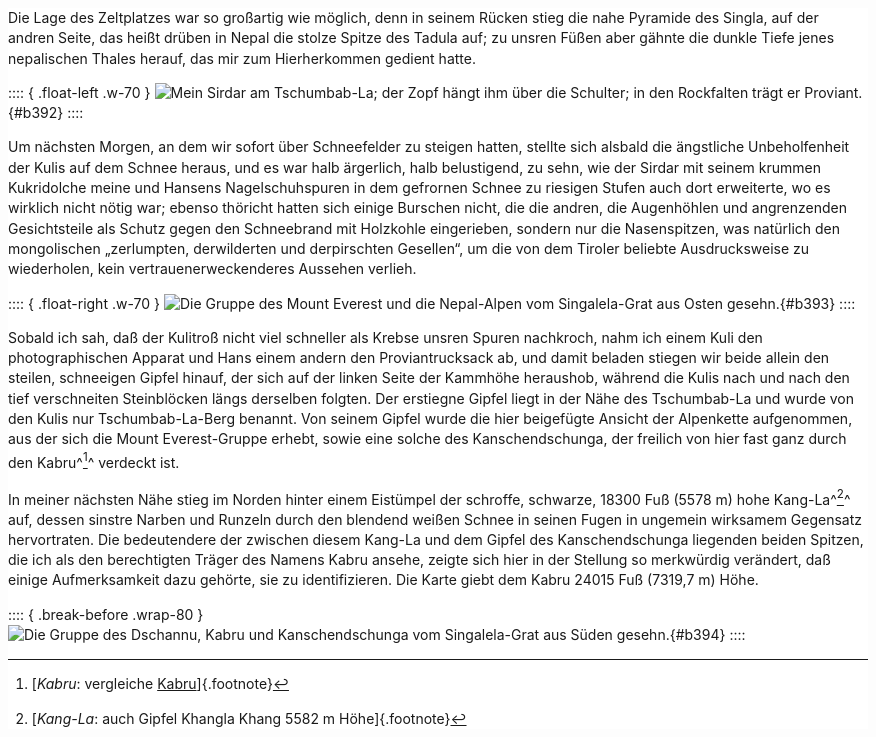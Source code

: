 Die Lage des Zeltplatzes war so großartig wie möglich, denn
in seinem Rücken stieg die nahe Pyramide des Singla, auf der
andren Seite, das heißt drüben in Nepal die stolze Spitze des
Tadula auf; zu unsren Füßen  aber gähnte die dunkle Tiefe jenes
nepalischen Thales herauf, das mir zum Hierherkommen gedient hatte.

:::: { .float-left .w-70 }
![`Mein Sirdar am Tschumbab-La;` <small>der Zopf hängt ihm über die Schulter; in den Rockfalten trägt er Proviant.</small>
](Indische_Gletscherfahrten_392.jpg "Indische_Gletscherfahrten_392.jpg"){#b392}
::::

Um nächsten Morgen, an dem wir sofort über Schneefelder zu
steigen hatten, stellte sich alsbald die ängstliche Unbeholfenheit der
Kulis auf dem Schnee heraus, und es war halb ärgerlich, halb belustigend, zu sehn,
wie der Sirdar mit seinem krummen Kukridolche meine und Hansens Nagelschuhspuren in
dem gefrornen Schnee zu riesigen Stufen auch dort erweiterte, wo es
wirklich nicht nötig war; ebenso thöricht hatten sich einige Burschen
nicht, die die andren, die Augenhöhlen und angrenzenden Gesichtsteile als Schutz
gegen den Schneebrand mit Holzkohle eingerieben, sondern nur die Nasenspitzen,
was natürlich den mongolischen „zerlumpten, derwilderten und derpirschten Gesellen“, um
die von dem Tiroler beliebte Ausdrucksweise zu wiederholen, kein vertrauenerweckenderes Aussehen verlieh.

:::: { .float-right .w-70 }
![`Die Gruppe des Mount Everest und die Nepal-Alpen` <small>vom Singalela-Grat aus Osten gesehn.</small>
](Indische_Gletscherfahrten_393.jpg "Indische_Gletscherfahrten_393.jpg"){#b393}
::::

Sobald ich sah, daß der Kulitroß nicht viel schneller als
Krebse unsren Spuren nachkroch, nahm ich einem Kuli den photographischen Apparat
und Hans einem andern den Proviantrucksack ab, und damit beladen stiegen wir beide
allein den steilen, schneeigen Gipfel hinauf, der sich auf der linken Seite der Kammhöhe heraushob,
während die Kulis nach und nach den tief verschneiten Steinblöcken
längs derselben folgten. Der erstiegne Gipfel liegt in der Nähe des
Tschumbab-La und wurde von den Kulis nur Tschumbab-La-Berg benannt. Von seinem
Gipfel wurde die hier beigefügte Ansicht der Alpenkette
aufgenommen, aus der sich die Mount Everest-Gruppe erhebt, sowie eine
solche des Kanschendschunga, der freilich von hier fast ganz durch den
Kabru^[^636]^ verdeckt ist.

In meiner nächsten Nähe stieg im Norden hinter einem Eistümpel der schroffe,
schwarze, 18300 Fuß (5578 m) hohe Kang-La^[^635]^ auf,
dessen sinstre Narben und Runzeln durch den blendend weißen Schnee
in seinen Fugen in ungemein wirksamem Gegensatz hervortraten. Die
bedeutendere der zwischen diesem Kang-La und dem Gipfel des Kanschendschunga
liegenden beiden Spitzen, die ich als den berechtigten Träger
des Namens Kabru ansehe, zeigte sich hier in der Stellung so merkwürdig verändert,
daß einige Aufmerksamkeit dazu gehörte, sie zu identifizieren.
Die Karte giebt dem Kabru 24015 Fuß (7319,7 m) Höhe.

:::: { .break-before .wrap-80 }
![`Die Gruppe des Dschannu, Kabru und Kanschendschunga` <small>vom Singalela-Grat aus Süden gesehn.</small>
](Indische_Gletscherfahrten_394.jpg "Indische_Gletscherfahrten_394.jpg"){#b394}
::::


[^630]: [*Blasewitz*: vergleiche [Blasewitz](https://de.wikipedia.org/wiki/Blasewitz)]{.footnote}
[^631]: [*Lilienstein*: vergleiche [Lilienstein](https://de.wikipedia.org/wiki/Lilienstein)]{.footnote}
[^632]: [*Bergfeste Königstein*: vergleiche [Festung Königstein](https://de.wikipedia.org/wiki/Festung_K%C3%B6nigstein)]{.footnote}
[^633]: [*L. A. Waddell*: vergleiche [Laurence Waddell](https://en.wikipedia.org/wiki/Laurence_Waddell)]{.footnote}
[^634]: [*Tschau Bandschan*: auch Chewa Bhanjyang  3100 m Höhe]{.footnote}
[^635]: [*Kang-La*: auch Gipfel Khangla Khang  5582 m Höhe]{.footnote}
[^636]: [*Kabru*: vergleiche [Kabru](https://de.wikipedia.org/wiki/Kabru)]{.footnote}
[^637]: [*Dschannu*: vergleiche [Jannu](https://de.wikipedia.org/wiki/Jannu)]{.footnote}
[^638]: [*Tschorten*: vergleiche [Chörten](https://de.wikipedia.org/wiki/Ch%C3%B6rten)]{.footnote}
[^639]: [*isabellfarbigen*: vergleiche [Isabellfarben](https://de.wikipedia.org/wiki/Naturfarben#Isabellfarben)]{.footnote}
[^640]: [*Pandim*: vergleiche [Pandim](https://de.wikipedia.org/wiki/Pandim)]{.footnote}
[^641]: [*Narsengh*: vergleiche [Narsing](https://de.wikipedia.org/wiki/Narsing)]{.footnote}
[^642]: [*Kanschen-Dschau*: vergleiche [Kangchengyao](https://de.wikipedia.org/wiki/Kangchengyao)]{.footnote}
[^643]: [*Dontkia*: vergleiche [Dongkya Ri](https://de.wikipedia.org/wiki/Dongkya_Ri)]{.footnote}
[^644]: [*Dschumo-Lhari*: vergleiche [Chomolhari](https://de.wikipedia.org/wiki/Chomolhari)]{.footnote}
[^645]: [*Animam salvavi*:  "Leben gerettet"]{.footnote}
[^646]: [*Royal Geographical Society*:  vergleiche [Royal Geographical Society](https://en.wikipedia.org/wiki/Royal_Geographical_Society)]{.footnote}
[^647]: [*Tetnuld*:  vergleiche [Tetnuldi](https://de.wikipedia.org/wiki/Tetnuldi)]{.footnote}
[^648]: [*Uschba*:  vergleiche [Uschba](https://de.wikipedia.org/wiki/Uschba)]{.footnote}
[^649]: [*Gletscher*:  vergleiche [Zemu Gletscher](https://en.wikipedia.org/wiki/Zemu_Glacier)]{.footnote}
[^650]: [*Kloster Lachen*:  vergleiche [Lachen, Sikkim](https://en.wikipedia.org/wiki/Lachen,_Sikkim)]{.footnote}
[^651]: [*Tista*:  vergleiche [Lachen, Sikkim](https://de.wikipedia.org/wiki/Tista)]{.footnote}
[^652]: [*Tolung*:  vergleiche [Talung River](https://en.wikipedia.org/wiki/Talung_River)]{.footnote}
[^653]: [*Sir Conway*:  vergleiche [William Martin Conway](https://de.wikipedia.org/wiki/William_Martin_Conway)]{.footnote}
[^654]: [*Climbing in the Himalayas*:  vergleiche [Climbing and exploration in the Karakoram-Himalayas](https://archive.org/stream/climbingandexpl00mccogoog#page/n9/mode/2up)]{.footnote}
[^655]: [*Wilbrandt*:  vergleiche [Adolf von Wilbrandt](https://de.wikipedia.org/wiki/Adolf_von_Wilbrandt)]{.footnote}